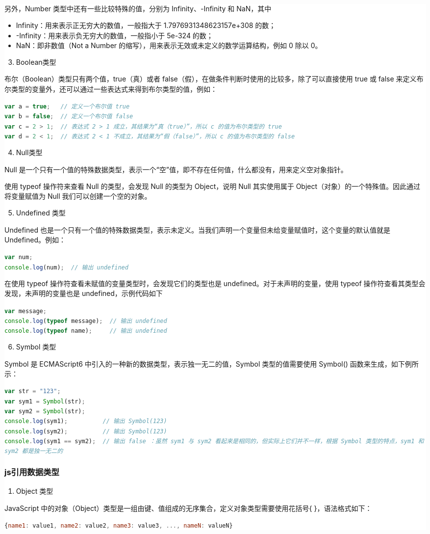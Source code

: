   另外，Number 类型中还有一些比较特殊的值，分别为 Infinity、-Infinity 和 NaN，其中

  - Infinity：用来表示正无穷大的数值，一般指大于 1.7976931348623157e+308 的数；
  - -Infinity：用来表示负无穷大的数值，一般指小于 5e-324 的数；
  - NaN：即非数值（Not a Number 的缩写），用来表示无效或未定义的数学运算结构，例如 0 除以 0。

3. Boolean类型

  布尔（Boolean）类型只有两个值，true（真）或者 false（假），在做条件判断时使用的比较多，除了可以直接使用 true 或 false 来定义布尔类型的变量外，还可以通过一些表达式来得到布尔类型的值，例如：
  ```javascript
  var a = true;   // 定义一个布尔值 true
  var b = false;  // 定义一个布尔值 false
  var c = 2 > 1;  // 表达式 2 > 1 成立，其结果为“真（true）”，所以 c 的值为布尔类型的 true
  var d = 2 < 1;  // 表达式 2 < 1 不成立，其结果为“假（false）”，所以 c 的值为布尔类型的 false
  ```

4. Null类型

  Null 是一个只有一个值的特殊数据类型，表示一个“空”值，即不存在任何值，什么都没有，用来定义空对象指针。

  使用 typeof 操作符来查看 Null 的类型，会发现 Null 的类型为 Object，说明 Null 其实使用属于 Object（对象）的一个特殊值。因此通过将变量赋值为 Null 我们可以创建一个空的对象。

5. Undefined 类型

  Undefined 也是一个只有一个值的特殊数据类型，表示未定义。当我们声明一个变量但未给变量赋值时，这个变量的默认值就是 Undefined。例如：
  ```javascript
  var num;
  console.log(num);  // 输出 undefined
  ```

  在使用 typeof 操作符查看未赋值的变量类型时，会发现它们的类型也是 undefined。对于未声明的变量，使用 typeof 操作符查看其类型会发现，未声明的变量也是 undefined，示例代码如下
  ```javascript
  var message;
  console.log(typeof message);  // 输出 undefined
  console.log(typeof name);     // 输出 undefined
  ```

6. Symbol 类型

  Symbol 是 ECMAScript6 中引入的一种新的数据类型，表示独一无二的值，Symbol 类型的值需要使用 Symbol() 函数来生成，如下例所示：
  ```javascript
  var str = "123";
  var sym1 = Symbol(str);
  var sym2 = Symbol(str);
  console.log(sym1);          // 输出 Symbol(123)
  console.log(sym2);          // 输出 Symbol(123)
  console.log(sym1 == sym2);  // 输出 false ：虽然 sym1 与 sym2 看起来是相同的，但实际上它们并不一样，根据 Symbol 类型的特点，sym1 和 sym2 都是独一无二的
  ```
### js引用数据类型

1. Object 类型

  JavaScript 中的对象（Object）类型是一组由键、值组成的无序集合，定义对象类型需要使用花括号{ }，语法格式如下：
  ```javascript
  {name1: value1, name2: value2, name3: value3, ..., nameN: valueN}
  ```

